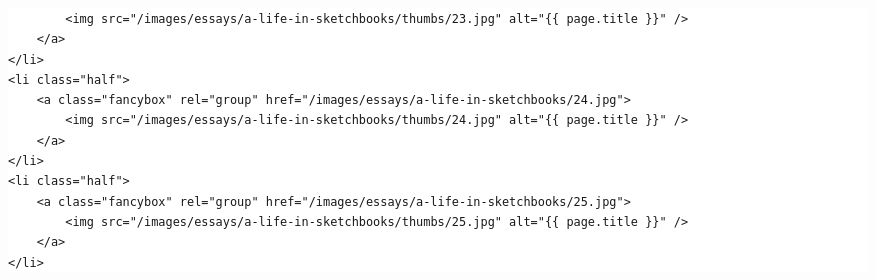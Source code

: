 			<img src="/images/essays/a-life-in-sketchbooks/thumbs/23.jpg" alt="{{ page.title }}" />
		</a>
	</li>
	<li class="half">
		<a class="fancybox" rel="group" href="/images/essays/a-life-in-sketchbooks/24.jpg">
			<img src="/images/essays/a-life-in-sketchbooks/thumbs/24.jpg" alt="{{ page.title }}" />
		</a>
	</li>
	<li class="half">
		<a class="fancybox" rel="group" href="/images/essays/a-life-in-sketchbooks/25.jpg">
			<img src="/images/essays/a-life-in-sketchbooks/thumbs/25.jpg" alt="{{ page.title }}" />
		</a>
	</li>